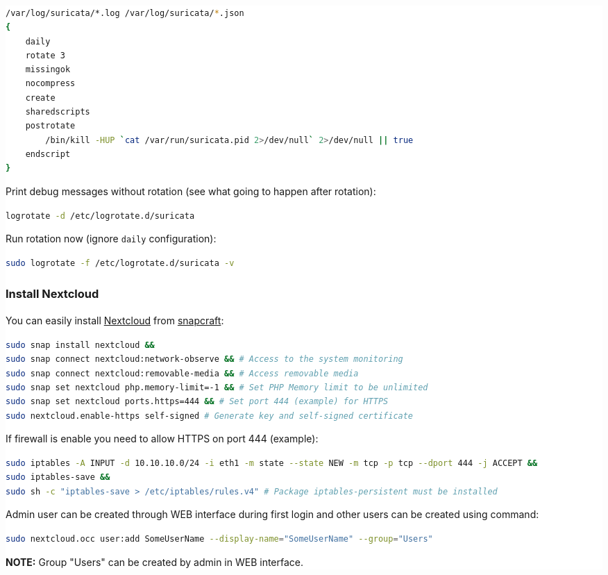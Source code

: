 ```bash
/var/log/suricata/*.log /var/log/suricata/*.json
{
    daily
    rotate 3
    missingok
    nocompress
    create
    sharedscripts
    postrotate
        /bin/kill -HUP `cat /var/run/suricata.pid 2>/dev/null` 2>/dev/null || true
    endscript
}
```

Print debug messages without rotation (see what going to happen after rotation):

```bash
logrotate -d /etc/logrotate.d/suricata
```

Run rotation now (ignore `daily` configuration):

```bash
sudo logrotate -f /etc/logrotate.d/suricata -v
```

### Install Nextcloud

You can easily install [Nextcloud](https://github.com/nextcloud/nextcloud-snap) from [snapcraft](https://snapcraft.io/nextcloud):

```bash
sudo snap install nextcloud &&
sudo snap connect nextcloud:network-observe && # Access to the system monitoring
sudo snap connect nextcloud:removable-media && # Access removable media
sudo snap set nextcloud php.memory-limit=-1 && # Set PHP Memory limit to be unlimited
sudo snap set nextcloud ports.https=444 && # Set port 444 (example) for HTTPS
sudo nextcloud.enable-https self-signed # Generate key and self-signed certificate
```

If firewall is enable you need to allow HTTPS on port 444 (example):

```bash
sudo iptables -A INPUT -d 10.10.10.0/24 -i eth1 -m state --state NEW -m tcp -p tcp --dport 444 -j ACCEPT &&
sudo iptables-save &&
sudo sh -c "iptables-save > /etc/iptables/rules.v4" # Package iptables-persistent must be installed
```

Admin user can be created through WEB interface during first login and other users can be created using command:

```bash
sudo nextcloud.occ user:add SomeUserName --display-name="SomeUserName" --group="Users"
```

**NOTE:** Group "Users" can be created by admin in WEB interface.
